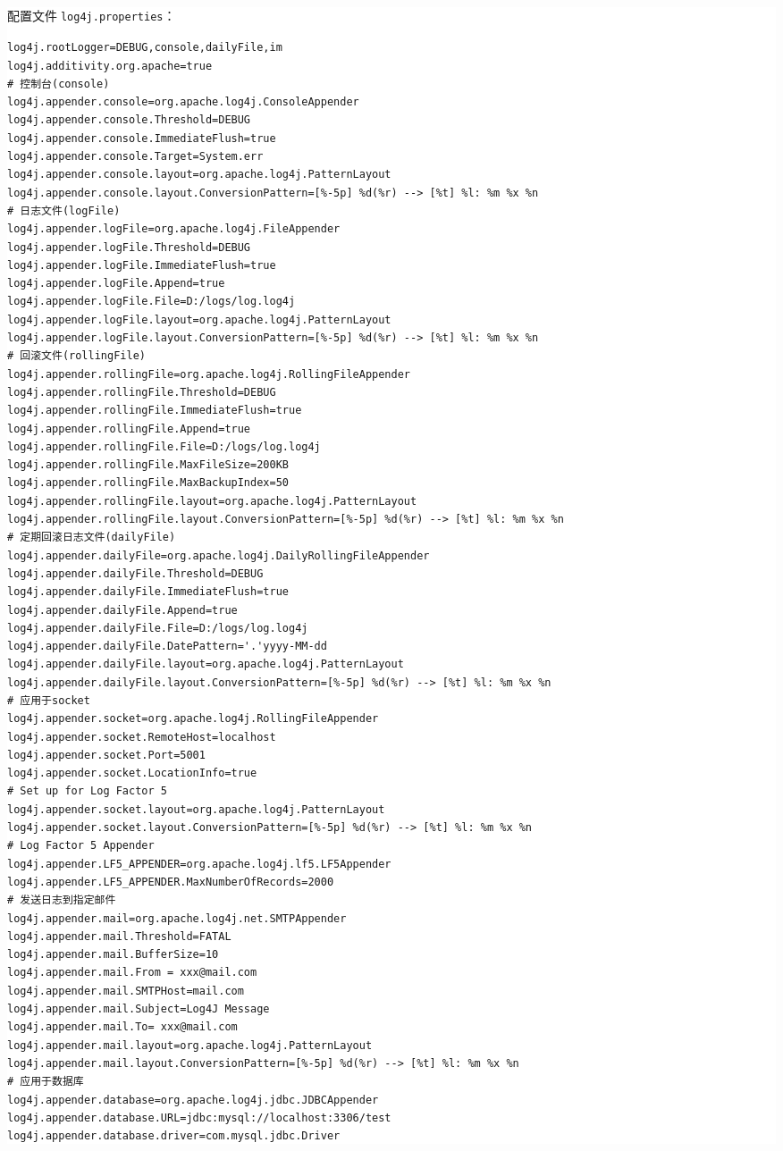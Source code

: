 配置文件 `log4j.properties`：

```properties
log4j.rootLogger=DEBUG,console,dailyFile,im
log4j.additivity.org.apache=true
# 控制台(console)
log4j.appender.console=org.apache.log4j.ConsoleAppender
log4j.appender.console.Threshold=DEBUG
log4j.appender.console.ImmediateFlush=true
log4j.appender.console.Target=System.err
log4j.appender.console.layout=org.apache.log4j.PatternLayout
log4j.appender.console.layout.ConversionPattern=[%-5p] %d(%r) --> [%t] %l: %m %x %n
# 日志文件(logFile)
log4j.appender.logFile=org.apache.log4j.FileAppender
log4j.appender.logFile.Threshold=DEBUG
log4j.appender.logFile.ImmediateFlush=true
log4j.appender.logFile.Append=true
log4j.appender.logFile.File=D:/logs/log.log4j
log4j.appender.logFile.layout=org.apache.log4j.PatternLayout
log4j.appender.logFile.layout.ConversionPattern=[%-5p] %d(%r) --> [%t] %l: %m %x %n
# 回滚文件(rollingFile)
log4j.appender.rollingFile=org.apache.log4j.RollingFileAppender
log4j.appender.rollingFile.Threshold=DEBUG
log4j.appender.rollingFile.ImmediateFlush=true
log4j.appender.rollingFile.Append=true
log4j.appender.rollingFile.File=D:/logs/log.log4j
log4j.appender.rollingFile.MaxFileSize=200KB
log4j.appender.rollingFile.MaxBackupIndex=50
log4j.appender.rollingFile.layout=org.apache.log4j.PatternLayout
log4j.appender.rollingFile.layout.ConversionPattern=[%-5p] %d(%r) --> [%t] %l: %m %x %n
# 定期回滚日志文件(dailyFile)
log4j.appender.dailyFile=org.apache.log4j.DailyRollingFileAppender
log4j.appender.dailyFile.Threshold=DEBUG
log4j.appender.dailyFile.ImmediateFlush=true
log4j.appender.dailyFile.Append=true
log4j.appender.dailyFile.File=D:/logs/log.log4j
log4j.appender.dailyFile.DatePattern='.'yyyy-MM-dd
log4j.appender.dailyFile.layout=org.apache.log4j.PatternLayout
log4j.appender.dailyFile.layout.ConversionPattern=[%-5p] %d(%r) --> [%t] %l: %m %x %n
# 应用于socket
log4j.appender.socket=org.apache.log4j.RollingFileAppender
log4j.appender.socket.RemoteHost=localhost
log4j.appender.socket.Port=5001
log4j.appender.socket.LocationInfo=true
# Set up for Log Factor 5
log4j.appender.socket.layout=org.apache.log4j.PatternLayout
log4j.appender.socket.layout.ConversionPattern=[%-5p] %d(%r) --> [%t] %l: %m %x %n
# Log Factor 5 Appender
log4j.appender.LF5_APPENDER=org.apache.log4j.lf5.LF5Appender
log4j.appender.LF5_APPENDER.MaxNumberOfRecords=2000
# 发送日志到指定邮件
log4j.appender.mail=org.apache.log4j.net.SMTPAppender
log4j.appender.mail.Threshold=FATAL
log4j.appender.mail.BufferSize=10
log4j.appender.mail.From = xxx@mail.com
log4j.appender.mail.SMTPHost=mail.com
log4j.appender.mail.Subject=Log4J Message
log4j.appender.mail.To= xxx@mail.com
log4j.appender.mail.layout=org.apache.log4j.PatternLayout
log4j.appender.mail.layout.ConversionPattern=[%-5p] %d(%r) --> [%t] %l: %m %x %n
# 应用于数据库
log4j.appender.database=org.apache.log4j.jdbc.JDBCAppender
log4j.appender.database.URL=jdbc:mysql://localhost:3306/test
log4j.appender.database.driver=com.mysql.jdbc.Driver
```